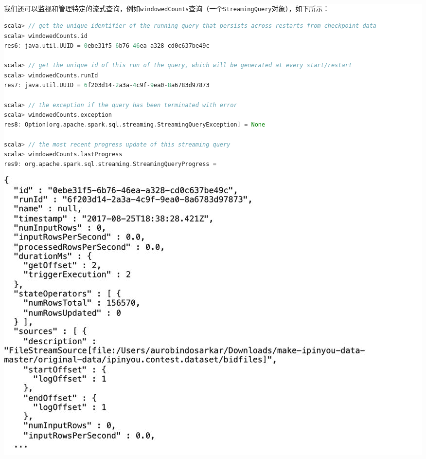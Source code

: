 我们还可以监视和管理特定的流式查询，例如`windowedCounts`查询（一个`StreamingQuery`对象），如下所示：

```scala
scala> // get the unique identifier of the running query that persists across restarts from checkpoint data
scala> windowedCounts.id          
res6: java.util.UUID = 0ebe31f5-6b76-46ea-a328-cd0c637be49c

scala> // get the unique id of this run of the query, which will be generated at every start/restart
scala> windowedCounts.runId       
res7: java.util.UUID = 6f203d14-2a3a-4c9f-9ea0-8a6783d97873

scala> // the exception if the query has been terminated with error
scala> windowedCounts.exception       
res8: Option[org.apache.spark.sql.streaming.StreamingQueryException] = None

scala> // the most recent progress update of this streaming query
scala> windowedCounts.lastProgress 
res9: org.apache.spark.sql.streaming.StreamingQueryProgress =
```

![](img/00178.jpeg)
